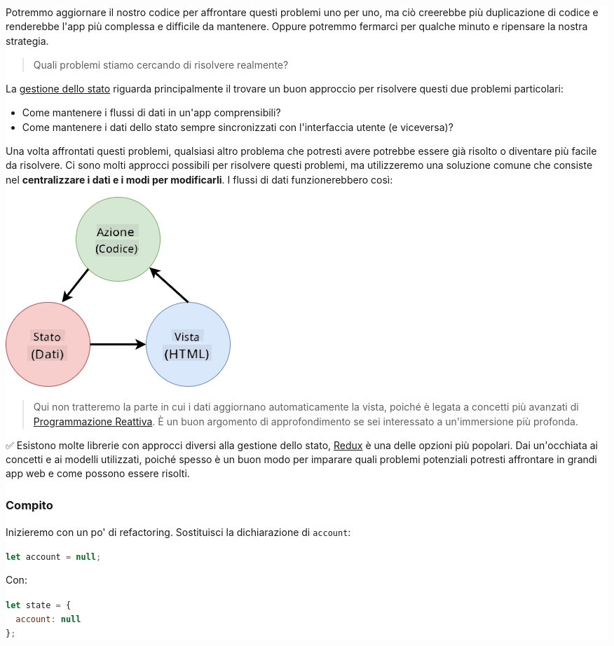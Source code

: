 Potremmo aggiornare il nostro codice per affrontare questi problemi uno per uno, ma ciò creerebbe più duplicazione di codice e renderebbe l'app più complessa e difficile da mantenere. Oppure potremmo fermarci per qualche minuto e ripensare la nostra strategia.

> Quali problemi stiamo cercando di risolvere realmente?

La [gestione dello stato](https://en.wikipedia.org/wiki/State_management) riguarda principalmente il trovare un buon approccio per risolvere questi due problemi particolari:

- Come mantenere i flussi di dati in un'app comprensibili?
- Come mantenere i dati dello stato sempre sincronizzati con l'interfaccia utente (e viceversa)?

Una volta affrontati questi problemi, qualsiasi altro problema che potresti avere potrebbe essere già risolto o diventare più facile da risolvere. Ci sono molti approcci possibili per risolvere questi problemi, ma utilizzeremo una soluzione comune che consiste nel **centralizzare i dati e i modi per modificarli**. I flussi di dati funzionerebbero così:

![Schema che mostra i flussi di dati tra l'HTML, le azioni dell'utente e lo stato](../../../../translated_images/data-flow.fa2354e0908fecc89b488010dedf4871418a992edffa17e73441d257add18da4.it.png)

> Qui non tratteremo la parte in cui i dati aggiornano automaticamente la vista, poiché è legata a concetti più avanzati di [Programmazione Reattiva](https://en.wikipedia.org/wiki/Reactive_programming). È un buon argomento di approfondimento se sei interessato a un'immersione più profonda.

✅ Esistono molte librerie con approcci diversi alla gestione dello stato, [Redux](https://redux.js.org) è una delle opzioni più popolari. Dai un'occhiata ai concetti e ai modelli utilizzati, poiché spesso è un buon modo per imparare quali problemi potenziali potresti affrontare in grandi app web e come possono essere risolti.

### Compito

Inizieremo con un po' di refactoring. Sostituisci la dichiarazione di `account`:

```js
let account = null;
```

Con:

```js
let state = {
  account: null
};
```
